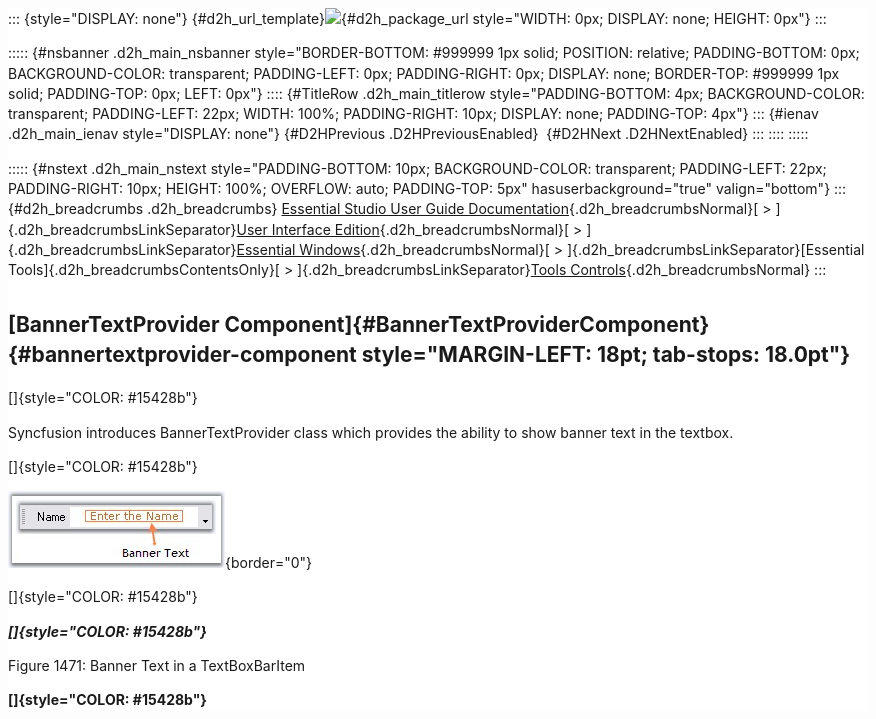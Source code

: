 ::: {style="DISPLAY: none"}
[](ms-xhelp:///?Id=d2h_url_template){#d2h_url_template}![](!package_url!){#d2h_package_url style="WIDTH: 0px; DISPLAY: none; HEIGHT: 0px"}
:::

::::: {#nsbanner .d2h_main_nsbanner style="BORDER-BOTTOM: #999999 1px solid; POSITION: relative; PADDING-BOTTOM: 0px; BACKGROUND-COLOR: transparent; PADDING-LEFT: 0px; PADDING-RIGHT: 0px; DISPLAY: none; BORDER-TOP: #999999 1px solid; PADDING-TOP: 0px; LEFT: 0px"}
:::: {#TitleRow .d2h_main_titlerow style="PADDING-BOTTOM: 4px; BACKGROUND-COLOR: transparent; PADDING-LEFT: 22px; WIDTH: 100%; PADDING-RIGHT: 10px; DISPLAY: none; PADDING-TOP: 4px"}
::: {#ienav .d2h_main_ienav style="DISPLAY: none"}
[](ms-xhelp:///?Id=70ab0f9a-b06e-41ae-8758-c9fe6a837e15){#D2HPrevious .D2HPreviousEnabled}  [](ms-xhelp:///?Id=e39ab3ed-7fa4-4016-9d98-3cd4cd48f52e){#D2HNext .D2HNextEnabled}
:::
::::
:::::

::::: {#nstext .d2h_main_nstext style="PADDING-BOTTOM: 10px; BACKGROUND-COLOR: transparent; PADDING-LEFT: 22px; PADDING-RIGHT: 10px; HEIGHT: 100%; OVERFLOW: auto; PADDING-TOP: 5px" hasuserbackground="true" valign="bottom"}
::: {#d2h_breadcrumbs .d2h_breadcrumbs}
[Essential Studio User Guide Documentation](ms-xhelp:///?Id=12457748-09e3-4d74-a240-8e049cedf030){.d2h_breadcrumbsNormal}[ \> ]{.d2h_breadcrumbsLinkSeparator}[User Interface Edition](ms-xhelp:///?Id=c29296b7-531c-413b-a0ec-488ca1f7f669){.d2h_breadcrumbsNormal}[ \> ]{.d2h_breadcrumbsLinkSeparator}[Essential Windows](ms-xhelp:///?Id=e60759d8-47a4-4570-9d7a-16a68d63f2ea){.d2h_breadcrumbsNormal}[ \> ]{.d2h_breadcrumbsLinkSeparator}[Essential Tools]{.d2h_breadcrumbsContentsOnly}[ \> ]{.d2h_breadcrumbsLinkSeparator}[Tools Controls](ms-xhelp:///?Id=13c3c4f4-9d16-4b69-93f2-7e98eec67452){.d2h_breadcrumbsNormal}
:::

## [BannerTextProvider Component]{#BannerTextProviderComponent} {#bannertextprovider-component style="MARGIN-LEFT: 18pt; tab-stops: 18.0pt"}

[]{style="COLOR: #15428b"} 

Syncfusion introduces BannerTextProvider class which provides the ability to show banner text in the textbox.

[]{style="COLOR: #15428b"} 

![](ImagesExt/image76_1451.jpg){border="0"}

[]{style="COLOR: #15428b"} 

***[]{style="COLOR: #15428b"}*** 

Figure 1471: Banner Text in a TextBoxBarItem

**[]{style="COLOR: #15428b"}** 
